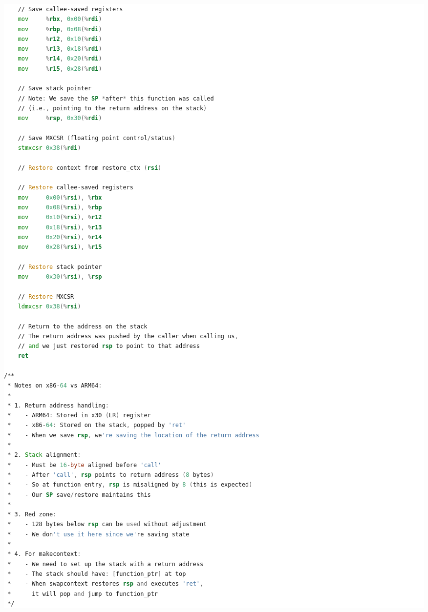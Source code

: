 ```asm
    // Save callee-saved registers
    mov     %rbx, 0x00(%rdi)
    mov     %rbp, 0x08(%rdi)
    mov     %r12, 0x10(%rdi)
    mov     %r13, 0x18(%rdi)
    mov     %r14, 0x20(%rdi)
    mov     %r15, 0x28(%rdi)
    
    // Save stack pointer
    // Note: We save the SP *after* this function was called
    // (i.e., pointing to the return address on the stack)
    mov     %rsp, 0x30(%rdi)
    
    // Save MXCSR (floating point control/status)
    stmxcsr 0x38(%rdi)
    
    // Restore context from restore_ctx (rsi)
    
    // Restore callee-saved registers
    mov     0x00(%rsi), %rbx
    mov     0x08(%rsi), %rbp
    mov     0x10(%rsi), %r12
    mov     0x18(%rsi), %r13
    mov     0x20(%rsi), %r14
    mov     0x28(%rsi), %r15
    
    // Restore stack pointer
    mov     0x30(%rsi), %rsp
    
    // Restore MXCSR
    ldmxcsr 0x38(%rsi)
    
    // Return to the address on the stack
    // The return address was pushed by the caller when calling us,
    // and we just restored rsp to point to that address
    ret

/**
 * Notes on x86-64 vs ARM64:
 *
 * 1. Return address handling:
 *    - ARM64: Stored in x30 (LR) register
 *    - x86-64: Stored on the stack, popped by 'ret'
 *    - When we save rsp, we're saving the location of the return address
 *
 * 2. Stack alignment:
 *    - Must be 16-byte aligned before 'call'
 *    - After 'call', rsp points to return address (8 bytes)
 *    - So at function entry, rsp is misaligned by 8 (this is expected)
 *    - Our SP save/restore maintains this
 *
 * 3. Red zone:
 *    - 128 bytes below rsp can be used without adjustment
 *    - We don't use it here since we're saving state
 *
 * 4. For makecontext:
 *    - We need to set up the stack with a return address
 *    - The stack should have: [function_ptr] at top
 *    - When swapcontext restores rsp and executes 'ret',
 *      it will pop and jump to function_ptr
 */
```
